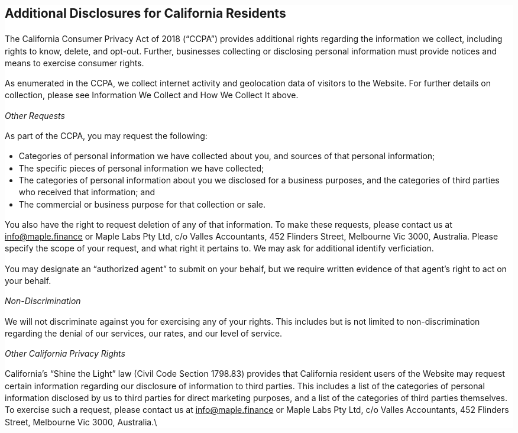 ## Additional Disclosures for California Residents&#x20;

The California Consumer Privacy Act of 2018 (“CCPA”) provides additional rights regarding the information we collect, including rights to know, delete, and opt-out. Further, businesses collecting or disclosing personal information must provide notices and means to exercise consumer rights.&#x20;

As enumerated in the CCPA, we collect internet activity and geolocation data of visitors to the Website. For further details on collection, please see Information We Collect and How We Collect It above.&#x20;

_Other Requests_&#x20;

As part of the CCPA, you may request the following:&#x20;

* Categories of personal information we have collected about you, and sources of that personal information;&#x20;
* The specific pieces of personal information we have collected;&#x20;
* The categories of personal information about you we disclosed for a business purposes, and the categories of third parties who received that information; and&#x20;
* The commercial or business purpose for that collection or sale.&#x20;

You also have the right to request deletion of any of that information. To make these requests, please contact us at info@maple.finance or Maple Labs Pty Ltd, c/o Valles Accountants, 452 Flinders Street, Melbourne Vic 3000, Australia. Please specify the scope of your request, and what right it pertains to. We may ask for additional identify verficiation.&#x20;

You may designate an “authorized agent” to submit on your behalf, but we require written evidence of that agent’s right to act on your behalf.&#x20;

_Non-Discrimination_&#x20;

We will not discriminate against you for exercising any of your rights. This includes but is not limited to non-discrimination regarding the denial of our services, our rates, and our level of service.&#x20;

_Other California Privacy Rights_&#x20;

California’s “Shine the Light” law (Civil Code Section 1798.83) provides that California resident users of the Website may request certain information regarding our disclosure of information to third parties. This includes a list of the categories of personal information disclosed by us to third parties for direct marketing purposes, and a list of the categories of third parties themselves. To exercise such a request, please contact us at info@maple.finance or Maple Labs Pty Ltd, c/o Valles Accountants, 452 Flinders Street, Melbourne Vic 3000, Australia.\
